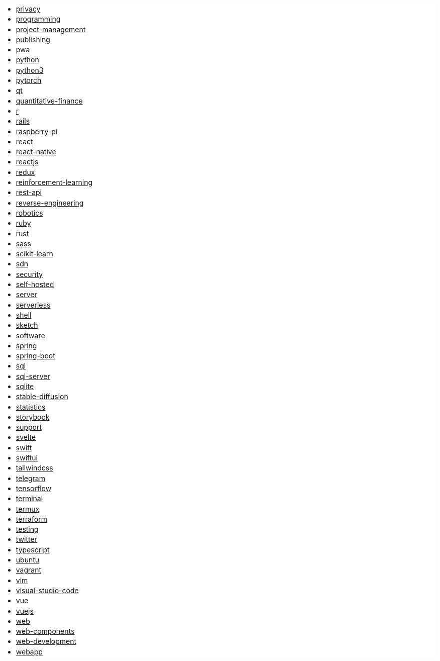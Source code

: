 - [privacy](#privacy)
- [programming](#programming)
- [project-management](#project-management)
- [publishing](#publishing)
- [pwa](#pwa)
- [python](#python)
- [python3](#python3)
- [pytorch](#pytorch)
- [qt](#qt)
- [quantitative-finance](#quantitative-finance)
- [r](#r)
- [rails](#rails)
- [raspberry-pi](#raspberry-pi)
- [react](#react)
- [react-native](#react-native)
- [reactjs](#reactjs)
- [redux](#redux)
- [reinforcement-learning](#reinforcement-learning)
- [rest-api](#rest-api)
- [reverse-engineering](#reverse-engineering)
- [robotics](#robotics)
- [ruby](#ruby)
- [rust](#rust)
- [sass](#sass)
- [scikit-learn](#scikit-learn)
- [sdn](#sdn)
- [security](#security)
- [self-hosted](#self-hosted)
- [server](#server)
- [serverless](#serverless)
- [shell](#shell)
- [sketch](#sketch)
- [software](#software)
- [spring](#spring)
- [spring-boot](#spring-boot)
- [sql](#sql)
- [sql-server](#sql-server)
- [sqlite](#sqlite)
- [stable-diffusion](#stable-diffusion)
- [statistics](#statistics)
- [storybook](#storybook)
- [support](#support)
- [svelte](#svelte)
- [swift](#swift)
- [swiftui](#swiftui)
- [tailwindcss](#tailwindcss)
- [telegram](#telegram)
- [tensorflow](#tensorflow)
- [terminal](#terminal)
- [termux](#termux)
- [terraform](#terraform)
- [testing](#testing)
- [twitter](#twitter)
- [typescript](#typescript)
- [ubuntu](#ubuntu)
- [vagrant](#vagrant)
- [vim](#vim)
- [visual-studio-code](#visual-studio-code)
- [vue](#vue)
- [vuejs](#vuejs)
- [web](#web)
- [web-components](#web-components)
- [web-development](#web-development)
- [webapp](#webapp)